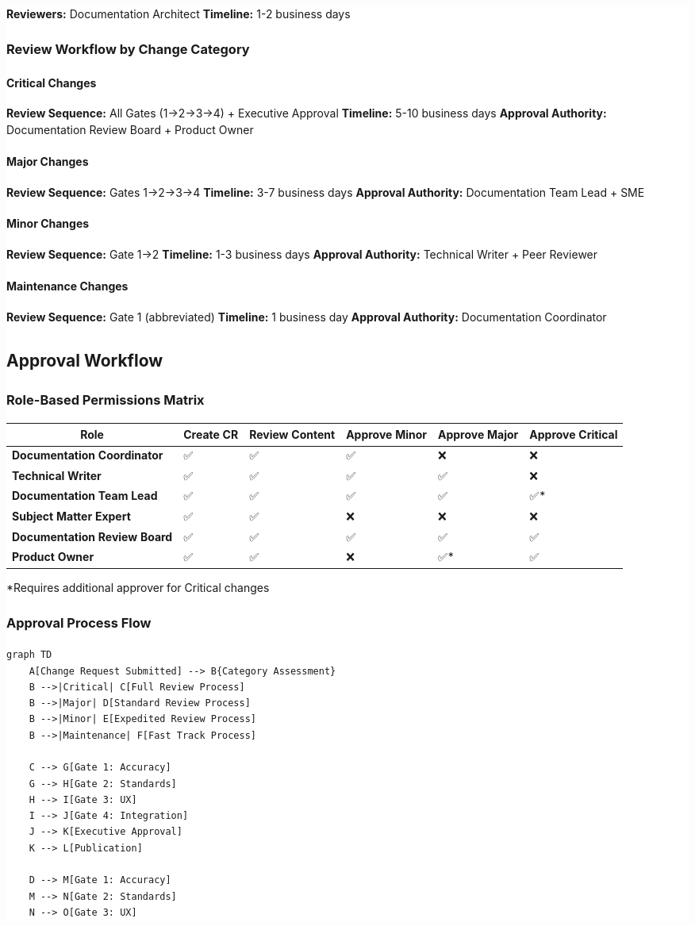 **Reviewers:** Documentation Architect
**Timeline:** 1-2 business days

### Review Workflow by Change Category

#### Critical Changes
**Review Sequence:** All Gates (1→2→3→4) + Executive Approval
**Timeline:** 5-10 business days
**Approval Authority:** Documentation Review Board + Product Owner

#### Major Changes
**Review Sequence:** Gates 1→2→3→4
**Timeline:** 3-7 business days
**Approval Authority:** Documentation Team Lead + SME

#### Minor Changes
**Review Sequence:** Gate 1→2
**Timeline:** 1-3 business days
**Approval Authority:** Technical Writer + Peer Reviewer

#### Maintenance Changes
**Review Sequence:** Gate 1 (abbreviated)
**Timeline:** 1 business day
**Approval Authority:** Documentation Coordinator

## Approval Workflow

### Role-Based Permissions Matrix

| Role | Create CR | Review Content | Approve Minor | Approve Major | Approve Critical |
|------|-----------|----------------|---------------|---------------|------------------|
| **Documentation Coordinator** | ✅ | ✅ | ✅ | ❌ | ❌ |
| **Technical Writer** | ✅ | ✅ | ✅ | ✅ | ❌ |
| **Documentation Team Lead** | ✅ | ✅ | ✅ | ✅ | ✅* |
| **Subject Matter Expert** | ✅ | ✅ | ❌ | ❌ | ❌ |
| **Documentation Review Board** | ✅ | ✅ | ✅ | ✅ | ✅ |
| **Product Owner** | ✅ | ✅ | ❌ | ✅* | ✅ |

*Requires additional approver for Critical changes

### Approval Process Flow

```mermaid
graph TD
    A[Change Request Submitted] --> B{Category Assessment}
    B -->|Critical| C[Full Review Process]
    B -->|Major| D[Standard Review Process]
    B -->|Minor| E[Expedited Review Process]
    B -->|Maintenance| F[Fast Track Process]
    
    C --> G[Gate 1: Accuracy]
    G --> H[Gate 2: Standards]
    H --> I[Gate 3: UX]
    I --> J[Gate 4: Integration]
    J --> K[Executive Approval]
    K --> L[Publication]
    
    D --> M[Gate 1: Accuracy]
    M --> N[Gate 2: Standards]
    N --> O[Gate 3: UX]
```